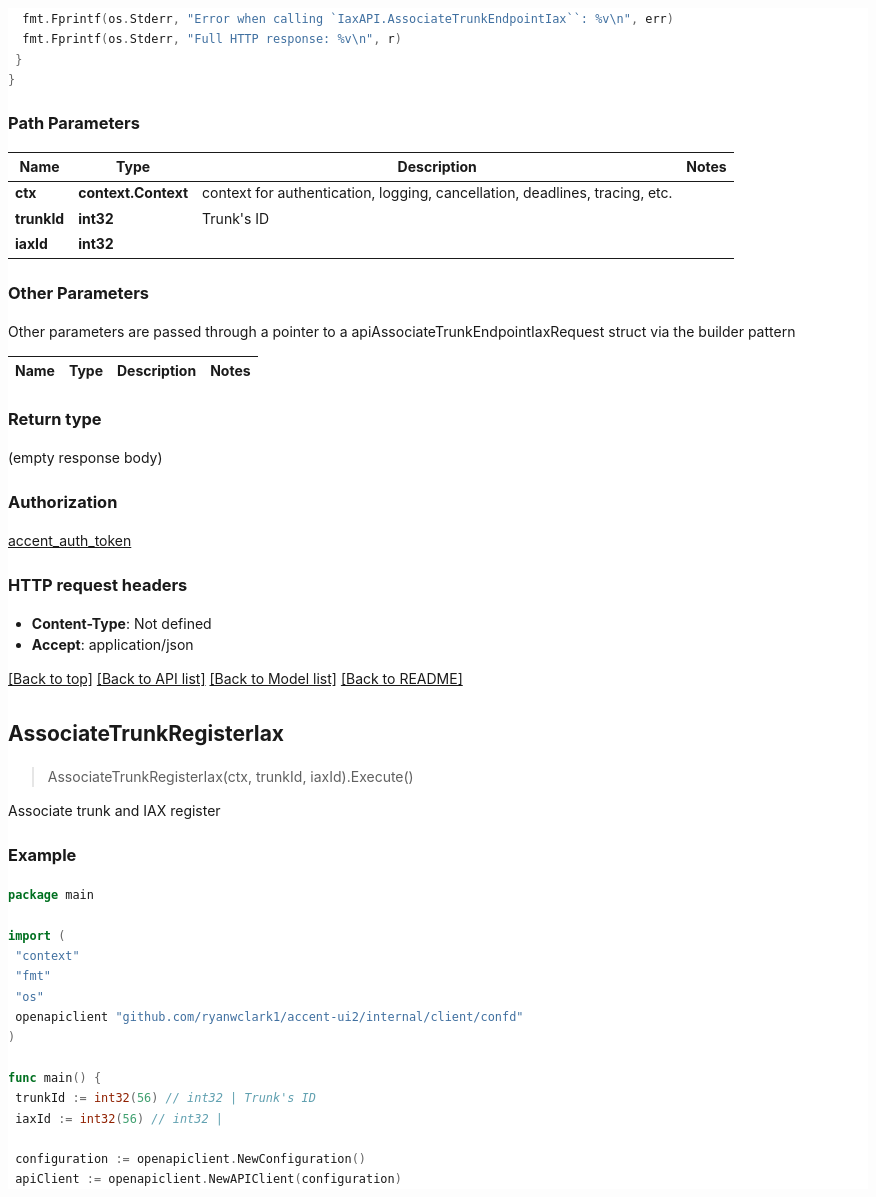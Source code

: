 ```go
  fmt.Fprintf(os.Stderr, "Error when calling `IaxAPI.AssociateTrunkEndpointIax``: %v\n", err)
  fmt.Fprintf(os.Stderr, "Full HTTP response: %v\n", r)
 }
}
```

### Path Parameters

Name | Type | Description  | Notes
------------- | ------------- | ------------- | -------------
**ctx** | **context.Context** | context for authentication, logging, cancellation, deadlines, tracing, etc.
**trunkId** | **int32** | Trunk&#39;s ID |
**iaxId** | **int32** |  |

### Other Parameters

Other parameters are passed through a pointer to a apiAssociateTrunkEndpointIaxRequest struct via the builder pattern

Name | Type | Description  | Notes
------------- | ------------- | ------------- | -------------

### Return type

 (empty response body)

### Authorization

[accent_auth_token](../README.md#accent_auth_token)

### HTTP request headers

- **Content-Type**: Not defined
- **Accept**: application/json

[[Back to top]](#) [[Back to API list]](../README.md#documentation-for-api-endpoints)
[[Back to Model list]](../README.md#documentation-for-models)
[[Back to README]](../README.md)

## AssociateTrunkRegisterIax

> AssociateTrunkRegisterIax(ctx, trunkId, iaxId).Execute()

Associate trunk and IAX register

### Example

```go
package main

import (
 "context"
 "fmt"
 "os"
 openapiclient "github.com/ryanwclark1/accent-ui2/internal/client/confd"
)

func main() {
 trunkId := int32(56) // int32 | Trunk's ID
 iaxId := int32(56) // int32 | 

 configuration := openapiclient.NewConfiguration()
 apiClient := openapiclient.NewAPIClient(configuration)
```